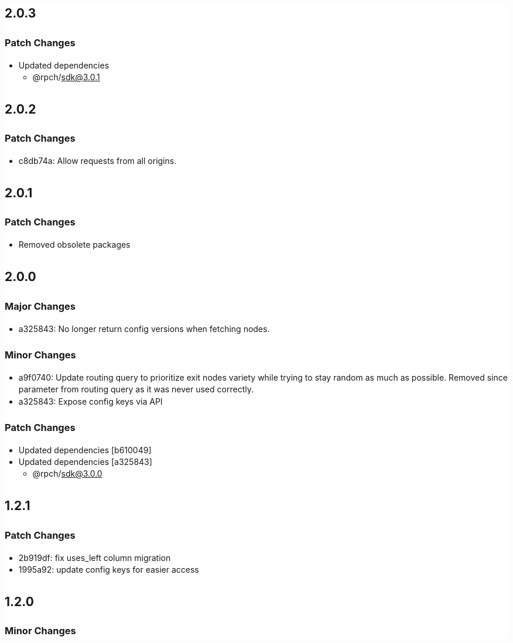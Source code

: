 ## 2.0.3

### Patch Changes

-   Updated dependencies
    -   @rpch/sdk@3.0.1

## 2.0.2

### Patch Changes

-   c8db74a: Allow requests from all origins.

## 2.0.1

### Patch Changes

-   Removed obsolete packages

## 2.0.0

### Major Changes

-   a325843: No longer return config versions when fetching nodes.

### Minor Changes

-   a9f0740: Update routing query to prioritize exit nodes variety while trying to stay random as much as possible.
    Removed since parameter from routing query as it was never used correctly.
-   a325843: Expose config keys via API

### Patch Changes

-   Updated dependencies [b610049]
-   Updated dependencies [a325843]
    -   @rpch/sdk@3.0.0

## 1.2.1

### Patch Changes

-   2b919df: fix uses_left column migration
-   1995a92: update config keys for easier access

## 1.2.0

### Minor Changes

